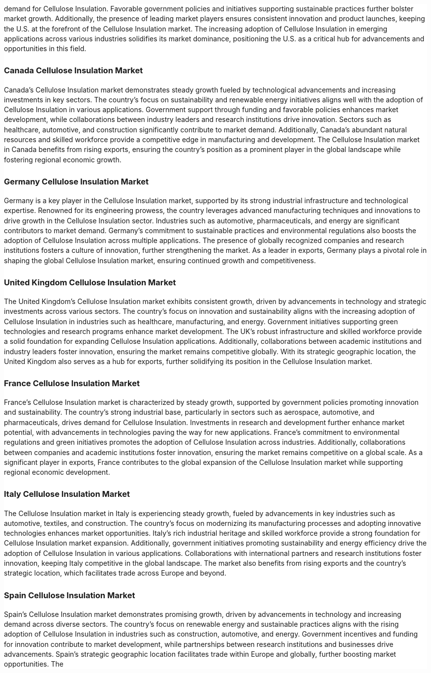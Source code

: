 demand for Cellulose Insulation. Favorable government policies and initiatives supporting sustainable practices further bolster market growth. Additionally, the presence of leading market players ensures consistent innovation and product launches, keeping the U.S. at the forefront of the Cellulose Insulation market. The increasing adoption of Cellulose Insulation in emerging applications across various industries solidifies its market dominance, positioning the U.S. as a critical hub for advancements and opportunities in this field.</p><h3>Canada Cellulose Insulation Market</h3><p>Canada&rsquo;s Cellulose Insulation market demonstrates steady growth fueled by technological advancements and increasing investments in key sectors. The country&rsquo;s focus on sustainability and renewable energy initiatives aligns well with the adoption of Cellulose Insulation in various applications. Government support through funding and favorable policies enhances market development, while collaborations between industry leaders and research institutions drive innovation. Sectors such as healthcare, automotive, and construction significantly contribute to market demand. Additionally, Canada&rsquo;s abundant natural resources and skilled workforce provide a competitive edge in manufacturing and development. The Cellulose Insulation market in Canada benefits from rising exports, ensuring the country&rsquo;s position as a prominent player in the global landscape while fostering regional economic growth.</p><h3>Germany Cellulose Insulation Market</h3><p>Germany is a key player in the Cellulose Insulation market, supported by its strong industrial infrastructure and technological expertise. Renowned for its engineering prowess, the country leverages advanced manufacturing techniques and innovations to drive growth in the Cellulose Insulation sector. Industries such as automotive, pharmaceuticals, and energy are significant contributors to market demand. Germany&rsquo;s commitment to sustainable practices and environmental regulations also boosts the adoption of Cellulose Insulation across multiple applications. The presence of globally recognized companies and research institutions fosters a culture of innovation, further strengthening the market. As a leader in exports, Germany plays a pivotal role in shaping the global Cellulose Insulation market, ensuring continued growth and competitiveness.</p><h3>United Kingdom Cellulose Insulation Market</h3><p>The United Kingdom&rsquo;s Cellulose Insulation market exhibits consistent growth, driven by advancements in technology and strategic investments across various sectors. The country&rsquo;s focus on innovation and sustainability aligns with the increasing adoption of Cellulose Insulation in industries such as healthcare, manufacturing, and energy. Government initiatives supporting green technologies and research programs enhance market development. The UK&rsquo;s robust infrastructure and skilled workforce provide a solid foundation for expanding Cellulose Insulation applications. Additionally, collaborations between academic institutions and industry leaders foster innovation, ensuring the market remains competitive globally. With its strategic geographic location, the United Kingdom also serves as a hub for exports, further solidifying its position in the Cellulose Insulation market.</p><h3>France Cellulose Insulation Market</h3><p>France&rsquo;s Cellulose Insulation market is characterized by steady growth, supported by government policies promoting innovation and sustainability. The country&rsquo;s strong industrial base, particularly in sectors such as aerospace, automotive, and pharmaceuticals, drives demand for Cellulose Insulation. Investments in research and development further enhance market potential, with advancements in technologies paving the way for new applications. France&rsquo;s commitment to environmental regulations and green initiatives promotes the adoption of Cellulose Insulation across industries. Additionally, collaborations between companies and academic institutions foster innovation, ensuring the market remains competitive on a global scale. As a significant player in exports, France contributes to the global expansion of the Cellulose Insulation market while supporting regional economic development.</p><h3>Italy Cellulose Insulation Market</h3><p>The Cellulose Insulation market in Italy is experiencing steady growth, fueled by advancements in key industries such as automotive, textiles, and construction. The country&rsquo;s focus on modernizing its manufacturing processes and adopting innovative technologies enhances market opportunities. Italy&rsquo;s rich industrial heritage and skilled workforce provide a strong foundation for Cellulose Insulation market expansion. Additionally, government initiatives promoting sustainability and energy efficiency drive the adoption of Cellulose Insulation in various applications. Collaborations with international partners and research institutions foster innovation, keeping Italy competitive in the global landscape. The market also benefits from rising exports and the country&rsquo;s strategic location, which facilitates trade across Europe and beyond.</p><h3>Spain Cellulose Insulation Market</h3><p>Spain&rsquo;s Cellulose Insulation market demonstrates promising growth, driven by advancements in technology and increasing demand across diverse sectors. The country&rsquo;s focus on renewable energy and sustainable practices aligns with the rising adoption of Cellulose Insulation in industries such as construction, automotive, and energy. Government incentives and funding for innovation contribute to market development, while partnerships between research institutions and businesses drive advancements. Spain&rsquo;s strategic geographic location facilitates trade within Europe and globally, further boosting market opportunities. The
